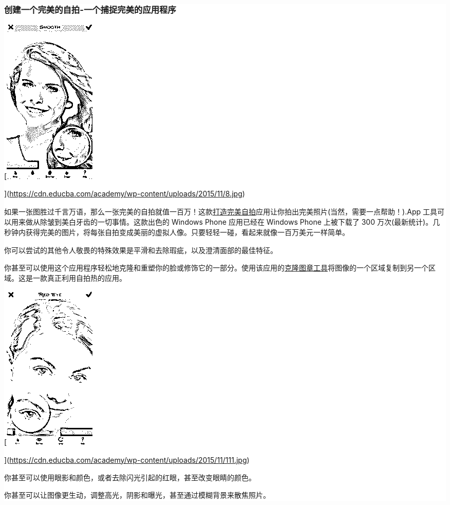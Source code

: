 ### 创建一个完美的自拍-一个捕捉完美的应用程序

[![Perfect Selfie](img/b748d9cf46c0416bc753434b55ebf1dc.png)

](https://cdn.educba.com/academy/wp-content/uploads/2015/11/8.jpg) 

如果一张图胜过千言万语，那么一张完美的自拍就值一百万！这款[打造完美自拍](https://www.microsoft.com/en-us/p/fotogenic-inspiring-photo-editor-instagram-snapchat-and-facebook-filters/9wzdncrdwv9p#activetab=pivot:overviewtab "Perfect Selfie App")应用让你拍出完美照片(当然，需要一点帮助！).App 工具可以用来做从除皱到美白牙齿的一切事情。这款出色的 Windows Phone 应用已经在 Windows Phone 上被下载了 300 万次(最新统计)。几秒钟内获得完美的图片，将每张自拍变成美丽的虚拟人像。只要轻轻一碰，看起来就像一百万美元一样简单。

你可以尝试的其他令人敬畏的特殊效果是平滑和去除瑕疵，以及澄清面部的最佳特征。

你甚至可以使用这个应用程序轻松地克隆和重塑你的脸或修饰它的一部分。使用该应用的[克隆图章工具](https://www.educba.com/clone-stamp-tool-in-photoshop/)将图像的一个区域复制到另一个区域。这是一款真正利用自拍热的应用。

[![windows phone apps](img/77408afed9aa59d60cc51061071b094e.png)

](https://cdn.educba.com/academy/wp-content/uploads/2015/11/111.jpg) 

你甚至可以使用眼影和颜色，或者去除闪光引起的红眼，甚至改变眼睛的颜色。

你甚至可以让图像更生动，调整高光，阴影和曝光，甚至通过模糊背景来散焦照片。
